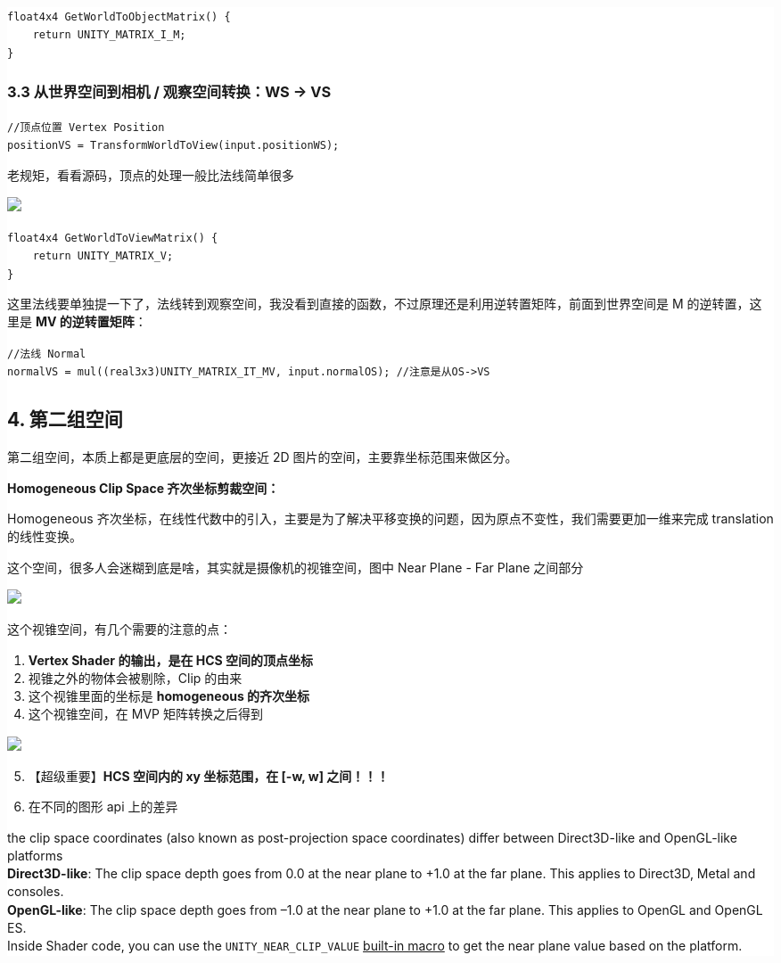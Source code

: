 ```
float4x4 GetWorldToObjectMatrix() {
    return UNITY_MATRIX_I_M;
}
```

### 3.3 从世界空间到相机 / 观察空间转换：WS -> VS

```
//顶点位置 Vertex Position
positionVS = TransformWorldToView(input.positionWS);
```

老规矩，看看源码，顶点的处理一般比法线简单很多

![](https://pic1.zhimg.com/v2-0fce3a823b2005b37a00534c728d82dc_r.jpg)

```
float4x4 GetWorldToViewMatrix() {
    return UNITY_MATRIX_V;
}
```

这里法线要单独提一下了，法线转到观察空间，我没看到直接的函数，不过原理还是利用逆转置矩阵，前面到世界空间是 M 的逆转置，这里是 **MV 的逆转置矩阵**：

```
//法线 Normal
normalVS = mul((real3x3)UNITY_MATRIX_IT_MV, input.normalOS); //注意是从OS->VS
```

## 4. 第二组空间

第二组空间，本质上都是更底层的空间，更接近 2D 图片的空间，主要靠坐标范围来做区分。

**Homogeneous Clip Space 齐次坐标剪裁空间：**

Homogeneous 齐次坐标，在线性代数中的引入，主要是为了解决平移变换的问题，因为原点不变性，我们需要更加一维来完成 translation 的线性变换。

这个空间，很多人会迷糊到底是啥，其实就是摄像机的视锥空间，图中 Near Plane - Far Plane 之间部分

![](https://pic2.zhimg.com/v2-cd480c602e87ac6fb9ca410c6529c669_r.jpg)

这个视锥空间，有几个需要的注意的点：

1.  **Vertex Shader 的输出，是在 HCS 空间的顶点坐标**
2.  视锥之外的物体会被剔除，Clip 的由来
3.  这个视锥里面的坐标是 **homogeneous 的齐次坐标**
4.  这个视锥空间，在 MVP 矩阵转换之后得到

![](https://pic2.zhimg.com/v2-04f0b6f2a1486af08a867e6773cc6265_r.jpg)

5. 【超级重要】**HCS 空间内的 xy 坐标范围，在 [-w, w] 之间！！！**

6. 在不同的图形 api 上的差异

the clip space coordinates (also known as post-projection space coordinates) differ between Direct3D-like and OpenGL-like platforms  
**Direct3D-like**: The clip space depth goes from 0.0 at the near plane to +1.0 at the far plane. This applies to Direct3D, Metal and consoles.  
**OpenGL-like**: The clip space depth goes from –1.0 at the near plane to +1.0 at the far plane. This applies to OpenGL and OpenGL ES.  
Inside Shader code, you can use the `UNITY_NEAR_CLIP_VALUE` [built-in macro](https://docs.unity3d.com/2019.1/Documentation/Manual/SL-BuiltinMacros.html) to get the near plane value based on the platform.

